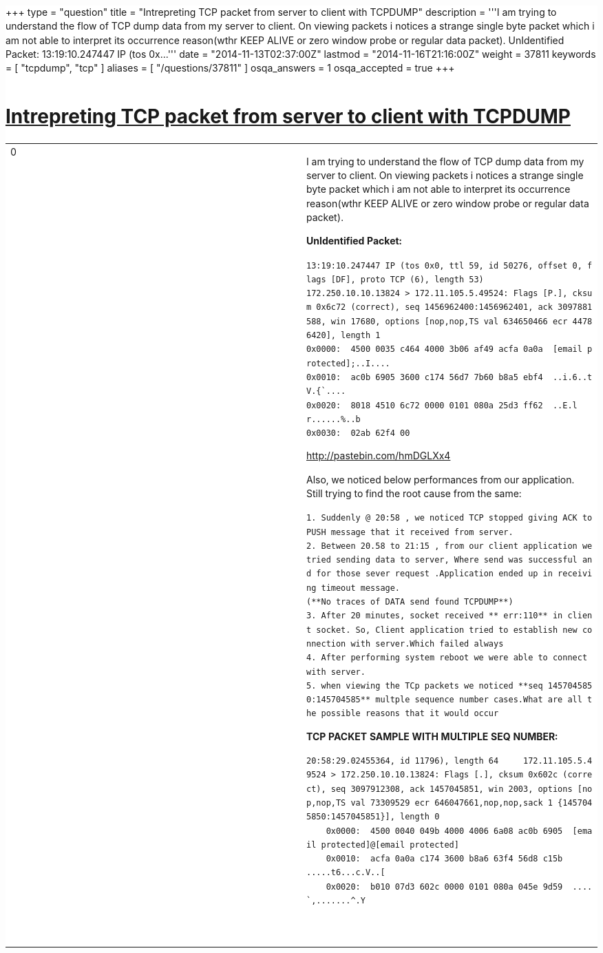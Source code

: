 +++
type = "question"
title = "Intrepreting TCP packet from server to client with TCPDUMP"
description = '''I am trying to understand the flow of TCP dump data from my server to client. On viewing packets i notices a strange single byte packet which i am not able to interpret its occurrence reason(wthr KEEP ALIVE or zero window probe or regular data packet). UnIdentified Packet: 13:19:10.247447 IP (tos 0x...'''
date = "2014-11-13T02:37:00Z"
lastmod = "2014-11-16T21:16:00Z"
weight = 37811
keywords = [ "tcpdump", "tcp" ]
aliases = [ "/questions/37811" ]
osqa_answers = 1
osqa_accepted = true
+++

<div class="headNormal">

# [Intrepreting TCP packet from server to client with TCPDUMP](/questions/37811/intrepreting-tcp-packet-from-server-to-client-with-tcpdump)

</div>

<div id="main-body">

<div id="askform">

<table id="question-table" style="width:100%;"><colgroup><col style="width: 50%" /><col style="width: 50%" /></colgroup><tbody><tr class="odd"><td style="width: 30px; vertical-align: top"><div class="vote-buttons"><span id="post-37811-upvote" class="ajax-command post-vote up" rel="nofollow" title="I like this post (click again to cancel)"> </span><div id="post-37811-score" class="post-score" title="current number of votes">0</div><span id="post-37811-downvote" class="ajax-command post-vote down" rel="nofollow" title="I dont like this post (click again to cancel)"> </span> <span id="favorite-mark" class="ajax-command favorite-mark" rel="nofollow" title="mark/unmark this question as favorite (click again to cancel)"> </span><div id="favorite-count" class="favorite-count"></div></div></td><td><div id="item-right"><div class="question-body"><p>I am trying to understand the flow of TCP dump data from my server to client. On viewing packets i notices a strange single byte packet which i am not able to interpret its occurrence reason(wthr KEEP ALIVE or zero window probe or regular data packet).</p><p><strong>UnIdentified Packet:</strong></p><pre><code>13:19:10.247447 IP (tos 0x0, ttl 59, id 50276, offset 0, flags [DF], proto TCP (6), length 53)
172.250.10.10.13824 &gt; 172.11.105.5.49524: Flags [P.], cksum 0x6c72 (correct), seq 1456962400:1456962401, ack 3097881588, win 17680, options [nop,nop,TS val 634650466 ecr 44786420], length 1
0x0000:  4500 0035 c464 4000 3b06 af49 acfa 0a0a  [email protected];..I....
0x0010:  ac0b 6905 3600 c174 56d7 7b60 b8a5 ebf4  ..i.6..tV.{`....
0x0020:  8018 4510 6c72 0000 0101 080a 25d3 ff62  ..E.lr......%..b
0x0030:  02ab 62f4 00</code></pre><p><a href="http://pastebin.com/hmDGLXx4">http://pastebin.com/hmDGLXx4</a></p><p>Also, we noticed below performances from our application. Still trying to find the root cause from the same:</p><pre><code>1. Suddenly @ 20:58 , we noticed TCP stopped giving ACK to PUSH message that it received from server.
2. Between 20.58 to 21:15 , from our client application we tried sending data to server, Where send was successful and for those sever request .Application ended up in receiving timeout message.
(**No traces of DATA send found TCPDUMP**)
3. After 20 minutes, socket received ** err:110** in client socket. So, Client application tried to establish new connection with server.Which failed always
4. After performing system reboot we were able to connect with server.
5. when viewing the TCp packets we noticed **seq 1457045850:145704585** multple sequence number cases.What are all the possible reasons that it would occur</code></pre><p><strong>TCP PACKET SAMPLE WITH MULTIPLE SEQ NUMBER:</strong></p><pre><code>20:58:29.02455364, id 11796), length 64     172.11.105.5.49524 &gt; 172.250.10.10.13824: Flags [.], cksum 0x602c (correct), seq 3097912308, ack 1457045851, win 2003, options [nop,nop,TS val 73309529 ecr 646047661,nop,nop,sack 1 {1457045850:1457045851}], length 0
    0x0000:  4500 0040 049b 4000 4006 6a08 ac0b 6905  [email protected]@[email protected]
    0x0010:  acfa 0a0a c174 3600 b8a6 63f4 56d8 c15b  .....t6...c.V..[
    0x0020:  b010 07d3 602c 0000 0101 080a 045e 9d59  ....`,.......^.Y